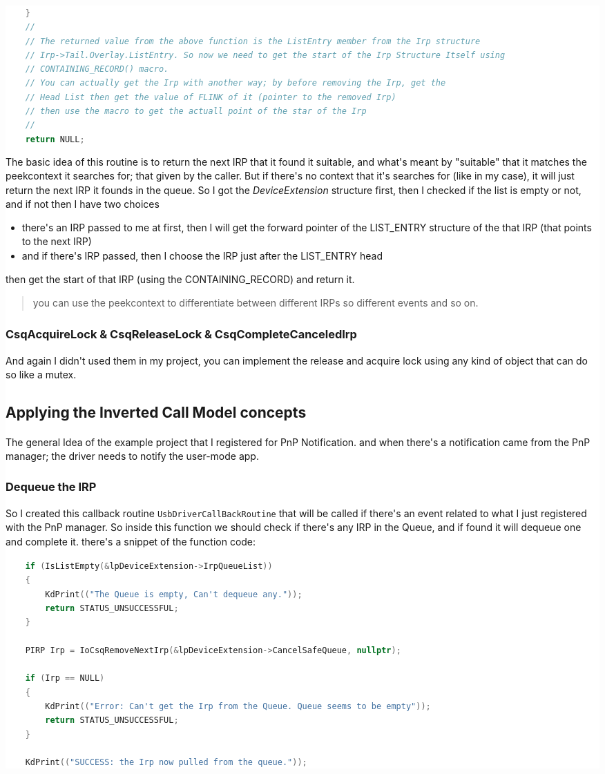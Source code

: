 ```cpp
	}
	//
	// The returned value from the above function is the ListEntry member from the Irp structure
	// Irp->Tail.Overlay.ListEntry. So now we need to get the start of the Irp Structure Itself using 
	// CONTAINING_RECORD() macro.
	// You can actually get the Irp with another way; by before removing the Irp, get the 
	// Head List then get the value of FLINK of it (pointer to the removed Irp)
	// then use the macro to get the actuall point of the star of the Irp
	//
	return NULL;
```

The basic idea of this routine is to return the next IRP that it found it suitable, and what's meant by "suitable" that it matches the peekcontext it searches for; that given by the caller. But if there's no context that it's searches for (like in my case), it will just return the next IRP it founds in the queue. So I got the *DeviceExtension* structure first, then I checked if the list is empty or not, and if not then I have two choices

- there's an IRP passed to me at first, then I will get the forward pointer of the LIST_ENTRY structure of the that IRP (that points to the next IRP) 
- and if there's IRP passed, then I choose the IRP just after the LIST_ENTRY head

then get the start of that IRP (using the CONTAINING_RECORD) and return it.

> you can use the peekcontext to differentiate between different IRPs so different events and so on.



### CsqAcquireLock & CsqReleaseLock & CsqCompleteCanceledIrp

And again I didn't used them in my project, you can implement the release and acquire lock using any kind of object that can do so like a mutex.



## Applying the Inverted Call Model concepts

The general Idea of the example project that I registered for PnP Notification. and when there's a notification came from the PnP manager; the driver needs to notify the user-mode app. 



### Dequeue the IRP

So I created this callback routine ```UsbDriverCallBackRoutine``` that will be called if there's an event related to what I just registered with the PnP manager. So inside this function we should check if there's any IRP in the Queue, and if found it will dequeue one and complete it. there's a snippet of the function code:

```cpp
	if (IsListEmpty(&lpDeviceExtension->IrpQueueList))
	{
		KdPrint(("The Queue is empty, Can't dequeue any."));
		return STATUS_UNSUCCESSFUL;
	}

	PIRP Irp = IoCsqRemoveNextIrp(&lpDeviceExtension->CancelSafeQueue, nullptr);

	if (Irp == NULL)
	{ 
		KdPrint(("Error: Can't get the Irp from the Queue. Queue seems to be empty")); 
		return STATUS_UNSUCCESSFUL;
	}

	KdPrint(("SUCCESS: the Irp now pulled from the queue."));
```